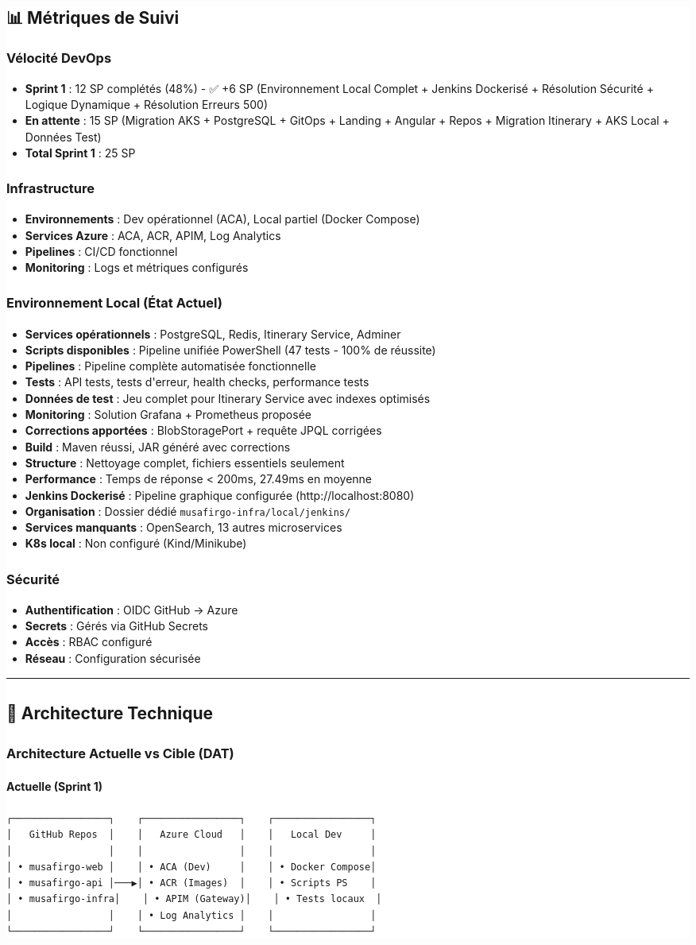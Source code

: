 
## 📊 Métriques de Suivi

### **Vélocité DevOps**
- **Sprint 1** : 12 SP complétés (48%) - ✅ +6 SP (Environnement Local Complet + Jenkins Dockerisé + Résolution Sécurité + Logique Dynamique + Résolution Erreurs 500)
- **En attente** : 15 SP (Migration AKS + PostgreSQL + GitOps + Landing + Angular + Repos + Migration Itinerary + AKS Local + Données Test)
- **Total Sprint 1** : 25 SP

### **Infrastructure**
- **Environnements** : Dev opérationnel (ACA), Local partiel (Docker Compose)
- **Services Azure** : ACA, ACR, APIM, Log Analytics
- **Pipelines** : CI/CD fonctionnel
- **Monitoring** : Logs et métriques configurés

### **Environnement Local (État Actuel)**
- **Services opérationnels** : PostgreSQL, Redis, Itinerary Service, Adminer
- **Scripts disponibles** : Pipeline unifiée PowerShell (47 tests - 100% de réussite)
- **Pipelines** : Pipeline complète automatisée fonctionnelle
- **Tests** : API tests, tests d'erreur, health checks, performance tests
- **Données de test** : Jeu complet pour Itinerary Service avec indexes optimisés
- **Monitoring** : Solution Grafana + Prometheus proposée
- **Corrections apportées** : BlobStoragePort + requête JPQL corrigées
- **Build** : Maven réussi, JAR généré avec corrections
- **Structure** : Nettoyage complet, fichiers essentiels seulement
- **Performance** : Temps de réponse < 200ms, 27.49ms en moyenne
- **Jenkins Dockerisé** : Pipeline graphique configurée (http://localhost:8080)
- **Organisation** : Dossier dédié `musafirgo-infra/local/jenkins/`
- **Services manquants** : OpenSearch, 13 autres microservices
- **K8s local** : Non configuré (Kind/Minikube)

### **Sécurité**
- **Authentification** : OIDC GitHub → Azure
- **Secrets** : Gérés via GitHub Secrets
- **Accès** : RBAC configuré
- **Réseau** : Configuration sécurisée

---

## 🔧 Architecture Technique

### **Architecture Actuelle vs Cible (DAT)**

#### **Actuelle (Sprint 1)**
```
┌─────────────────┐    ┌─────────────────┐    ┌─────────────────┐
│   GitHub Repos  │    │   Azure Cloud   │    │   Local Dev     │
│                 │    │                 │    │                 │
│ • musafirgo-web │    │ • ACA (Dev)     │    │ • Docker Compose│
│ • musafirgo-api │───▶│ • ACR (Images)  │    │ • Scripts PS    │
│ • musafirgo-infra│    │ • APIM (Gateway)│    │ • Tests locaux  │
│                 │    │ • Log Analytics │    │                 │
└─────────────────┘    └─────────────────┘    └─────────────────┘
```
